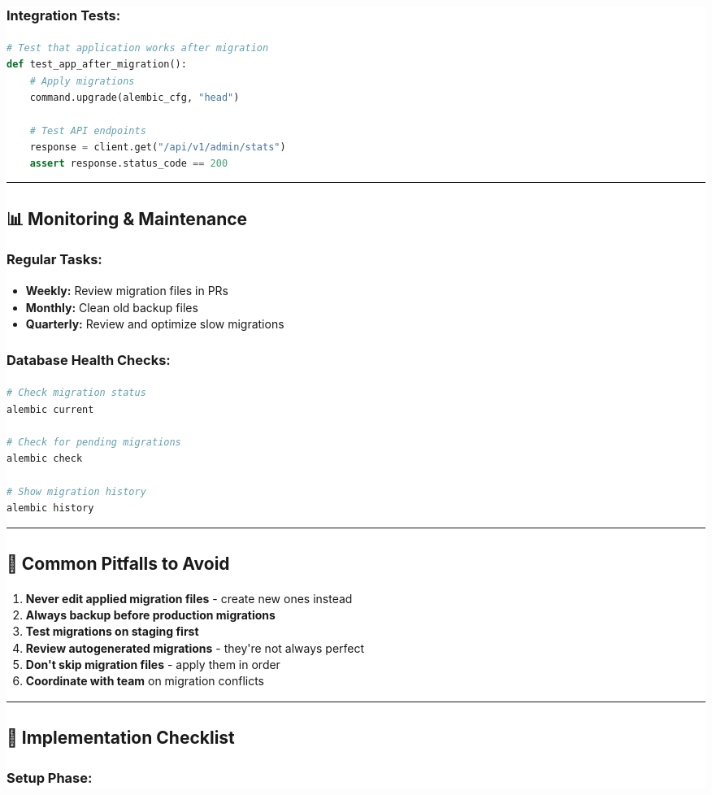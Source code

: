 ### Integration Tests:

```python
# Test that application works after migration
def test_app_after_migration():
    # Apply migrations
    command.upgrade(alembic_cfg, "head")

    # Test API endpoints
    response = client.get("/api/v1/admin/stats")
    assert response.status_code == 200
```

---

## 📊 Monitoring & Maintenance

### Regular Tasks:

- **Weekly:** Review migration files in PRs
- **Monthly:** Clean old backup files
- **Quarterly:** Review and optimize slow migrations

### Database Health Checks:

```bash
# Check migration status
alembic current

# Check for pending migrations
alembic check

# Show migration history
alembic history
```

---

## 🚨 Common Pitfalls to Avoid

1. **Never edit applied migration files** - create new ones instead
2. **Always backup before production migrations**
3. **Test migrations on staging first**
4. **Review autogenerated migrations** - they're not always perfect
5. **Don't skip migration files** - apply them in order
6. **Coordinate with team** on migration conflicts

---

## 🎯 Implementation Checklist

### Setup Phase:
